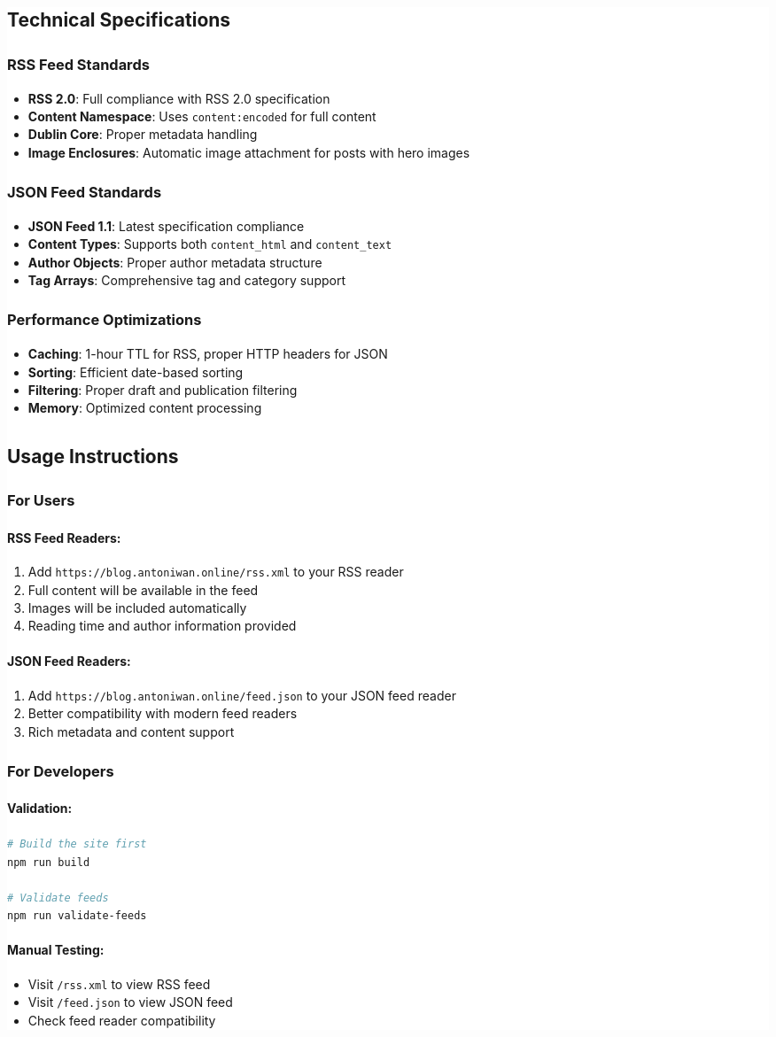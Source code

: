 ## Technical Specifications

### RSS Feed Standards
- **RSS 2.0**: Full compliance with RSS 2.0 specification
- **Content Namespace**: Uses `content:encoded` for full content
- **Dublin Core**: Proper metadata handling
- **Image Enclosures**: Automatic image attachment for posts with hero images

### JSON Feed Standards
- **JSON Feed 1.1**: Latest specification compliance
- **Content Types**: Supports both `content_html` and `content_text`
- **Author Objects**: Proper author metadata structure
- **Tag Arrays**: Comprehensive tag and category support

### Performance Optimizations
- **Caching**: 1-hour TTL for RSS, proper HTTP headers for JSON
- **Sorting**: Efficient date-based sorting
- **Filtering**: Proper draft and publication filtering
- **Memory**: Optimized content processing

## Usage Instructions

### For Users

#### RSS Feed Readers:
1. Add `https://blog.antoniwan.online/rss.xml` to your RSS reader
2. Full content will be available in the feed
3. Images will be included automatically
4. Reading time and author information provided

#### JSON Feed Readers:
1. Add `https://blog.antoniwan.online/feed.json` to your JSON feed reader
2. Better compatibility with modern feed readers
3. Rich metadata and content support

### For Developers

#### Validation:
```bash
# Build the site first
npm run build

# Validate feeds
npm run validate-feeds
```

#### Manual Testing:
- Visit `/rss.xml` to view RSS feed
- Visit `/feed.json` to view JSON feed
- Check feed reader compatibility
